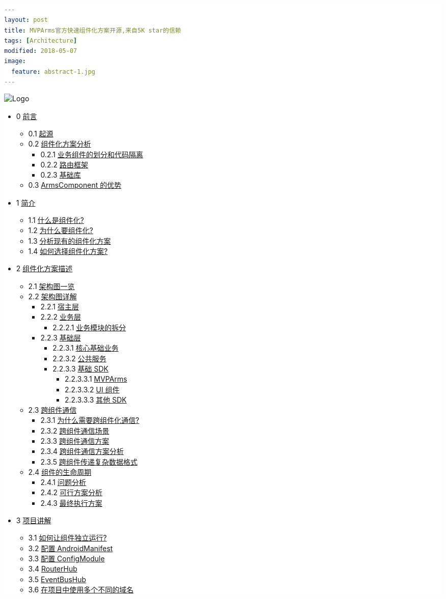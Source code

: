 ```yaml
---
layout: post
title: MVPArms官方快速组件化方案开源,来自5K star的信赖
tags: [Architecture]
modified: 2018-05-07
image:
  feature: abstract-1.jpg
---
```


![Logo](https://raw.githubusercontent.com/JessYanCoding/ArmsComponent/master/arts/arms_component_banner_v1.0.jpg)

- 0 [前言](#0)
   - 0.1 [起源](#0.1)
   - 0.2 [组件化方案分析](#0.2)
     - 0.2.1 [业务组件的划分和代码隔离](#0.2.1)
     - 0.2.2 [路由框架](#0.2.2)
     - 0.2.3 [基础库](#0.2.3)
   - 0.3 [ArmsComponent 的优势](#0.3)

- 1 [简介](#1)
   - 1.1 [什么是组件化?](#1.1)
   - 1.2 [为什么要组件化?](#1.2)
   - 1.3 [分析现有的组件化方案](#1.3)
   - 1.4 [如何选择组件化方案?](#1.4)
- 2 [组件化方案描述](#2)
   - 2.1 [架构图一览](#2.1)
   - 2.2 [架构图详解](#2.2)
     - 2.2.1 [宿主层](#2.2.1)
     - 2.2.2 [业务层](#2.2.2)   
         - 2.2.2.1 [业务模块的拆分](#2.2.2.1)
     - 2.2.3 [基础层](#2.2.3)
         - 2.2.3.1 [核心基础业务](#2.2.3.1)
         - 2.2.3.2 [公共服务](#2.2.3.2)
         - 2.2.3.3 [基础 SDK](#2.2.3.3)
             - 2.2.3.3.1 [MVPArms](#2.2.3.3.1)
             - 2.2.3.3.2 [UI 组件](#2.2.3.3.2)
             - 2.2.3.3.3 [其他 SDK](#2.2.3.3.3)
   - 2.3 [跨组件通信](#2.3)
     - 2.3.1 [为什么需要跨组件化通信?](#2.3.1)
     - 2.3.2 [跨组件通信场景](#2.3.2)
     - 2.3.3 [跨组件通信方案](#2.3.3)
     - 2.3.4 [跨组件通信方案分析](#2.3.4)
     - 2.3.5 [跨组件传递复杂数据格式](#2.3.5)
   - 2.4 [组件的生命周期](#2.4)
     - 2.4.1 [问题分析](#2.4.1)
     - 2.4.2 [可行方案分析](#2.4.2) 
     - 2.4.3 [最终执行方案](#2.4.3)
- 3 [项目讲解](#3)
   - 3.1 [如何让组件独立运行?](#3.1)
   - 3.2 [配置 AndroidManifest](#3.2)
   - 3.3 [配置 ConfigModule](#3.3)
   - 3.4 [RouterHub](#3.4)
   - 3.5 [EventBusHub](#3.5)
   - 3.6 [在项目中使用多个不同的域名](#3.6)

